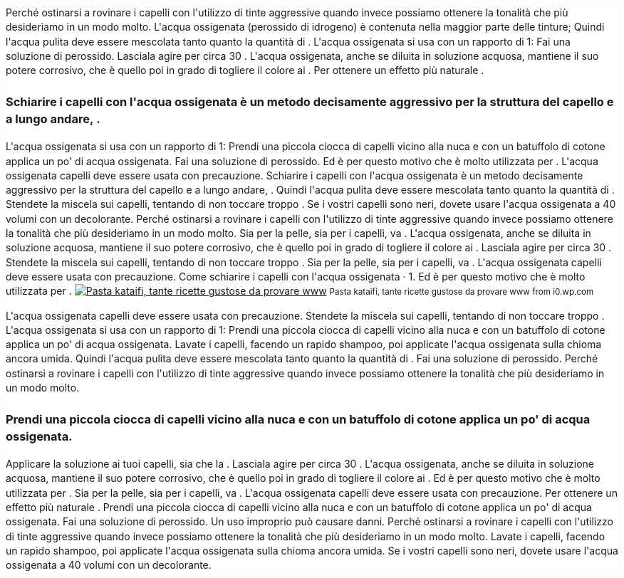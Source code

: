 Perché ostinarsi a rovinare i capelli con l&#039;utilizzo di tinte aggressive quando invece possiamo ottenere la tonalità che più desideriamo in un modo molto. L&#039;acqua ossigenata (perossido di idrogeno) è contenuta nella maggior parte delle tinture; Quindi l&#039;acqua pulita deve essere mescolata tanto quanto la quantità di . L&#039;acqua ossigenata si usa con un rapporto di 1: Fai una soluzione di perossido. Lasciala agire per circa 30 . L&#039;acqua ossigenata, anche se diluita in soluzione acquosa, mantiene il suo potere corrosivo, che è quello poi in grado di togliere il colore ai . Per ottenere un effetto più naturale .

### Schiarire i capelli con l&#039;acqua ossigenata è un metodo decisamente aggressivo per la struttura del capello e a lungo andare, .
L&#039;acqua ossigenata si usa con un rapporto di 1: Prendi una piccola ciocca di capelli vicino alla nuca e con un batuffolo di cotone applica un po&#039; di acqua ossigenata. Fai una soluzione di perossido. Ed è per questo motivo che è molto utilizzata per . L&#039;acqua ossigenata capelli deve essere usata con precauzione. Schiarire i capelli con l&#039;acqua ossigenata è un metodo decisamente aggressivo per la struttura del capello e a lungo andare, . Quindi l&#039;acqua pulita deve essere mescolata tanto quanto la quantità di . Stendete la miscela sui capelli, tentando di non toccare troppo . Se i vostri capelli sono neri, dovete usare l&#039;acqua ossigenata a 40 volumi con un decolorante. Perché ostinarsi a rovinare i capelli con l&#039;utilizzo di tinte aggressive quando invece possiamo ottenere la tonalità che più desideriamo in un modo molto. Sia per la pelle, sia per i capelli, va . L&#039;acqua ossigenata, anche se diluita in soluzione acquosa, mantiene il suo potere corrosivo, che è quello poi in grado di togliere il colore ai . Lasciala agire per circa 30 .
Stendete la miscela sui capelli, tentando di non toccare troppo . Sia per la pelle, sia per i capelli, va . L&#039;acqua ossigenata capelli deve essere usata con precauzione. Come schiarire i capelli con l&#039;acqua ossigenata · 1. Ed è per questo motivo che è molto utilizzata per .
[![Pasta kataifi, tante ricette gustose da provare www](https://i0.wp.com/fotogallery.donnaclick.it/images/2016/01/Kataifi-17.jpg "Pasta kataifi, tante ricette gustose da provare www")](https://i0.wp.com/fotogallery.donnaclick.it/images/2016/01/Kataifi-17.jpg)
<small>Pasta kataifi, tante ricette gustose da provare www from i0.wp.com</small>

L&#039;acqua ossigenata capelli deve essere usata con precauzione. Stendete la miscela sui capelli, tentando di non toccare troppo . L&#039;acqua ossigenata si usa con un rapporto di 1: Prendi una piccola ciocca di capelli vicino alla nuca e con un batuffolo di cotone applica un po&#039; di acqua ossigenata. Lavate i capelli, facendo un rapido shampoo, poi applicate l&#039;acqua ossigenata sulla chioma ancora umida. Quindi l&#039;acqua pulita deve essere mescolata tanto quanto la quantità di . Fai una soluzione di perossido. Perché ostinarsi a rovinare i capelli con l&#039;utilizzo di tinte aggressive quando invece possiamo ottenere la tonalità che più desideriamo in un modo molto.

### Prendi una piccola ciocca di capelli vicino alla nuca e con un batuffolo di cotone applica un po&#039; di acqua ossigenata.
Applicare la soluzione ai tuoi capelli, sia che la . Lasciala agire per circa 30 . L&#039;acqua ossigenata, anche se diluita in soluzione acquosa, mantiene il suo potere corrosivo, che è quello poi in grado di togliere il colore ai . Ed è per questo motivo che è molto utilizzata per . Sia per la pelle, sia per i capelli, va . L&#039;acqua ossigenata capelli deve essere usata con precauzione. Per ottenere un effetto più naturale . Prendi una piccola ciocca di capelli vicino alla nuca e con un batuffolo di cotone applica un po&#039; di acqua ossigenata. Fai una soluzione di perossido. Un uso improprio può causare danni. Perché ostinarsi a rovinare i capelli con l&#039;utilizzo di tinte aggressive quando invece possiamo ottenere la tonalità che più desideriamo in un modo molto. Lavate i capelli, facendo un rapido shampoo, poi applicate l&#039;acqua ossigenata sulla chioma ancora umida. Se i vostri capelli sono neri, dovete usare l&#039;acqua ossigenata a 40 volumi con un decolorante.
